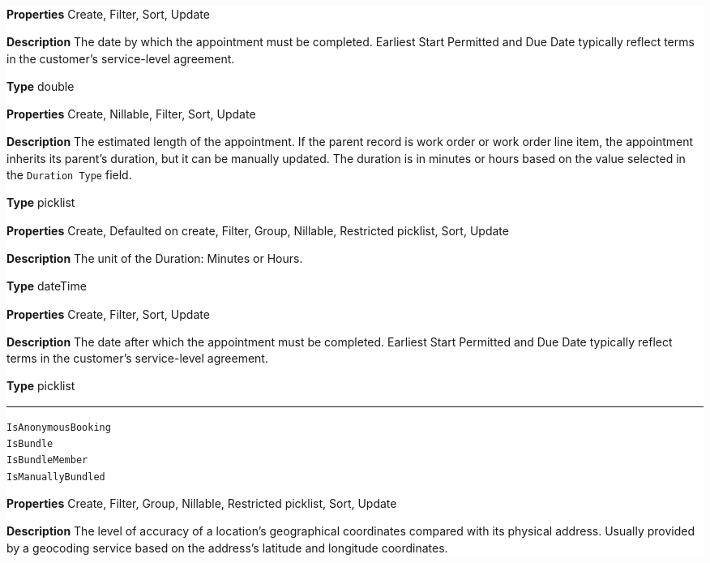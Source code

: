 **Properties**
Create, Filter, Sort, Update

**Description**
The date by which the appointment must be completed. Earliest Start Permitted
and Due Date typically reflect terms in the customer’s service-level agreement.

**Type**
double

**Properties**
Create, Nillable, Filter, Sort, Update

**Description**
The estimated length of the appointment. If the parent record is work order or
work order line item, the appointment inherits its parent’s duration, but it can
be manually updated. The duration is in minutes or hours based on the value
selected in the `Duration Type` field.

**Type**
picklist

**Properties**
Create, Defaulted on create, Filter, Group, Nillable, Restricted picklist, Sort, Update

**Description**
The unit of the Duration: Minutes or Hours.

**Type**
dateTime

**Properties**
Create, Filter, Sort, Update

**Description**
The date after which the appointment must be completed. Earliest Start Permitted
and Due Date typically reflect terms in the customer’s service-level agreement.

**Type**
picklist


-----

```
IsAnonymousBooking
IsBundle
IsBundleMember
IsManuallyBundled

```

**Properties**
Create, Filter, Group, Nillable, Restricted picklist, Sort, Update

**Description**
The level of accuracy of a location’s geographical coordinates compared with its
physical address. Usually provided by a geocoding service based on the address’s
latitude and longitude coordinates.
